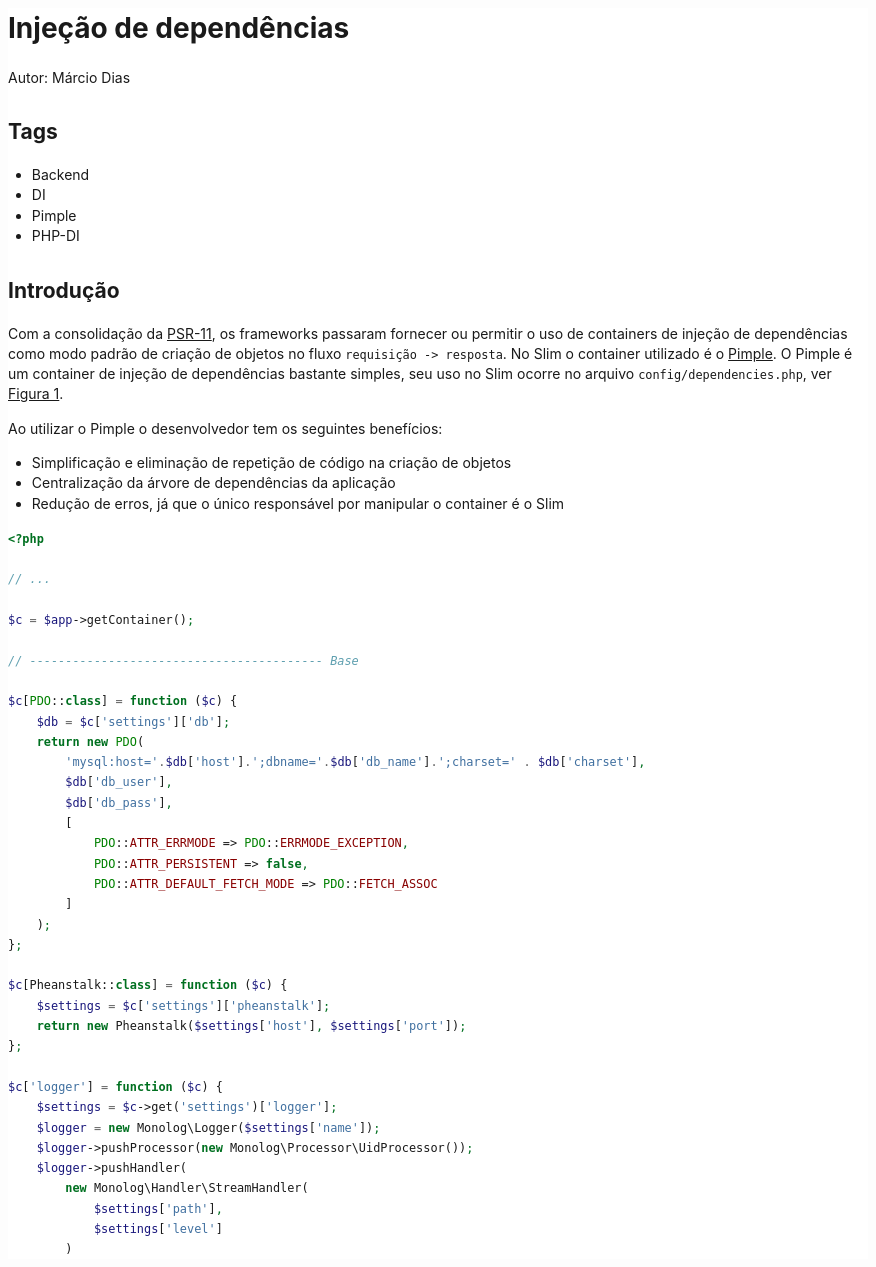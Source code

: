 # Injeção de dependências

Autor: Márcio Dias

## Tags

- Backend
- DI
- Pimple
- PHP-DI


## Introdução

Com a consolidação da [PSR-11](https://www.php-fig.org/psr/psr-11/), os frameworks passaram fornecer ou permitir o uso de containers de injeção de dependências como modo padrão de criação de objetos no fluxo `requisição -> resposta`. No Slim o container utilizado é o [Pimple](https://pimple.symfony.com/). O Pimple é um container de injeção de dependências bastante simples, seu uso no Slim ocorre no arquivo `config/dependencies.php`, ver [Figura 1](#fig1).

Ao utilizar o Pimple o desenvolvedor tem os seguintes benefícios:

- Simplificação e eliminação de repetição de código na criação de objetos
- Centralização da árvore de dependências da aplicação
- Redução de erros, já que o único responsável por manipular o container é o Slim

<sup id="fig1"></sup>
```php
<?php

// ...

$c = $app->getContainer();

// ----------------------------------------- Base

$c[PDO::class] = function ($c) {
    $db = $c['settings']['db'];
    return new PDO(
        'mysql:host='.$db['host'].';dbname='.$db['db_name'].';charset=' . $db['charset'],
        $db['db_user'],
        $db['db_pass'],
        [
            PDO::ATTR_ERRMODE => PDO::ERRMODE_EXCEPTION,
            PDO::ATTR_PERSISTENT => false,
            PDO::ATTR_DEFAULT_FETCH_MODE => PDO::FETCH_ASSOC
        ]
    );
};

$c[Pheanstalk::class] = function ($c) {
    $settings = $c['settings']['pheanstalk'];
    return new Pheanstalk($settings['host'], $settings['port']);
};

$c['logger'] = function ($c) {
    $settings = $c->get('settings')['logger'];
    $logger = new Monolog\Logger($settings['name']);
    $logger->pushProcessor(new Monolog\Processor\UidProcessor());
    $logger->pushHandler(
        new Monolog\Handler\StreamHandler(
            $settings['path'],
            $settings['level']
        )
```